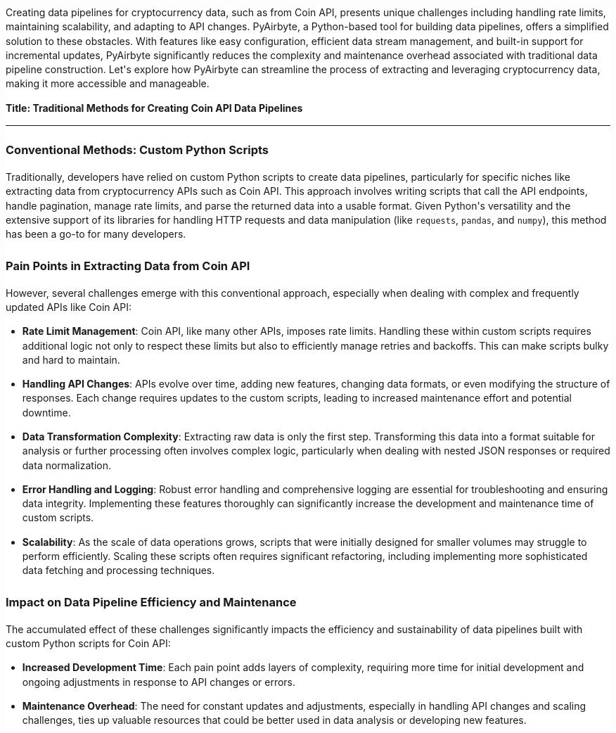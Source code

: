 Creating data pipelines for cryptocurrency data, such as from Coin API, presents unique challenges including handling rate limits, maintaining scalability, and adapting to API changes. PyAirbyte, a Python-based tool for building data pipelines, offers a simplified solution to these obstacles. With features like easy configuration, efficient data stream management, and built-in support for incremental updates, PyAirbyte significantly reduces the complexity and maintenance overhead associated with traditional data pipeline construction. Let's explore how PyAirbyte can streamline the process of extracting and leveraging cryptocurrency data, making it more accessible and manageable.

**Title: Traditional Methods for Creating Coin API Data Pipelines**

---

### Conventional Methods: Custom Python Scripts

Traditionally, developers have relied on custom Python scripts to create data pipelines, particularly for specific niches like extracting data from cryptocurrency APIs such as Coin API. This approach involves writing scripts that call the API endpoints, handle pagination, manage rate limits, and parse the returned data into a usable format. Given Python's versatility and the extensive support of its libraries for handling HTTP requests and data manipulation (like `requests`, `pandas`, and `numpy`), this method has been a go-to for many developers.

### Pain Points in Extracting Data from Coin API

However, several challenges emerge with this conventional approach, especially when dealing with complex and frequently updated APIs like Coin API:

- **Rate Limit Management**: Coin API, like many other APIs, imposes rate limits. Handling these within custom scripts requires additional logic not only to respect these limits but also to efficiently manage retries and backoffs. This can make scripts bulky and hard to maintain.

- **Handling API Changes**: APIs evolve over time, adding new features, changing data formats, or even modifying the structure of responses. Each change requires updates to the custom scripts, leading to increased maintenance effort and potential downtime.

- **Data Transformation Complexity**: Extracting raw data is only the first step. Transforming this data into a format suitable for analysis or further processing often involves complex logic, particularly when dealing with nested JSON responses or required data normalization.

- **Error Handling and Logging**: Robust error handling and comprehensive logging are essential for troubleshooting and ensuring data integrity. Implementing these features thoroughly can significantly increase the development and maintenance time of custom scripts.

- **Scalability**: As the scale of data operations grows, scripts that were initially designed for smaller volumes may struggle to perform efficiently. Scaling these scripts often requires significant refactoring, including implementing more sophisticated data fetching and processing techniques.

### Impact on Data Pipeline Efficiency and Maintenance

The accumulated effect of these challenges significantly impacts the efficiency and sustainability of data pipelines built with custom Python scripts for Coin API:

- **Increased Development Time**: Each pain point adds layers of complexity, requiring more time for initial development and ongoing adjustments in response to API changes or errors.

- **Maintenance Overhead**: The need for constant updates and adjustments, especially in handling API changes and scaling challenges, ties up valuable resources that could be better used in data analysis or developing new features.
